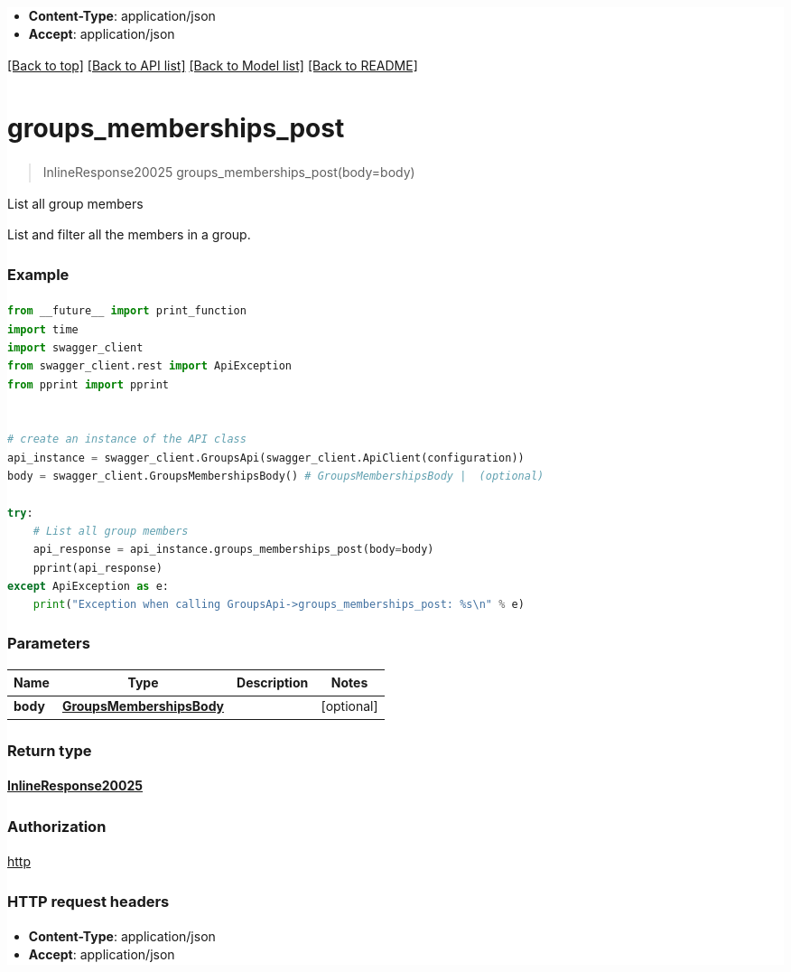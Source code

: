  - **Content-Type**: application/json
 - **Accept**: application/json

[[Back to top]](#) [[Back to API list]](../README.md#documentation-for-api-endpoints) [[Back to Model list]](../README.md#documentation-for-models) [[Back to README]](../README.md)

# **groups_memberships_post**
> InlineResponse20025 groups_memberships_post(body=body)

List all group members

List and filter all the members in a group.

### Example
```python
from __future__ import print_function
import time
import swagger_client
from swagger_client.rest import ApiException
from pprint import pprint


# create an instance of the API class
api_instance = swagger_client.GroupsApi(swagger_client.ApiClient(configuration))
body = swagger_client.GroupsMembershipsBody() # GroupsMembershipsBody |  (optional)

try:
    # List all group members
    api_response = api_instance.groups_memberships_post(body=body)
    pprint(api_response)
except ApiException as e:
    print("Exception when calling GroupsApi->groups_memberships_post: %s\n" % e)
```

### Parameters

Name | Type | Description  | Notes
------------- | ------------- | ------------- | -------------
 **body** | [**GroupsMembershipsBody**](GroupsMembershipsBody.md)|  | [optional] 

### Return type

[**InlineResponse20025**](InlineResponse20025.md)

### Authorization

[http](../README.md#http)

### HTTP request headers

 - **Content-Type**: application/json
 - **Accept**: application/json
